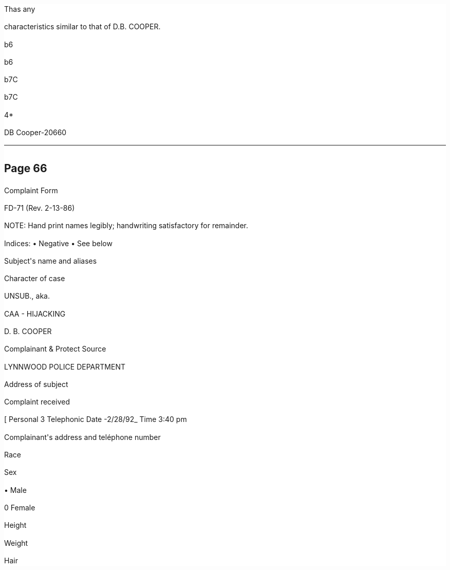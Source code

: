 Thas any

characteristics similar to that of D.B. COOPER.

b6

b6

b7C

b7C

4*

DB Cooper-20660

---

## Page 66

Complaint Form

FD-71 (Rev. 2-13-86)

NOTE: Hand print names legibly; handwriting satisfactory for remainder.

Indices: • Negative • See below

Subject's name and aliases

Character of case

UNSUB., aka.

CAA - HIJACKING

D. B. COOPER

Complainant & Protect Source

LYNNWOOD POLICE DEPARTMENT

Address of subject

Complaint received

[ Personal 3 Telephonic Date -2/28/92_ Time 3:40 pm

Complainant's address and teléphone number

Race

Sex

• Male

0 Female

Height

Weight

Hair

